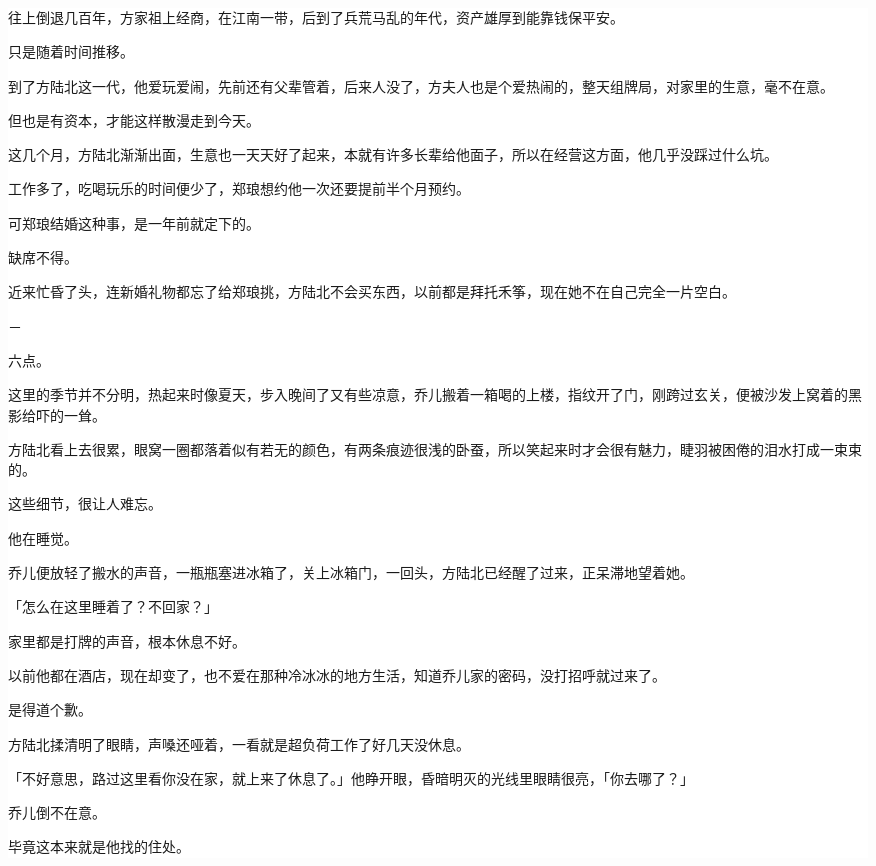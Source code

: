 
往上倒退几百年，方家祖上经商，在江南一带，后到了兵荒马乱的年代，资产雄厚到能靠钱保平安。


只是随着时间推移。


到了方陆北这一代，他爱玩爱闹，先前还有父辈管着，后来人没了，方夫人也是个爱热闹的，整天组牌局，对家里的生意，毫不在意。


但也是有资本，才能这样散漫走到今天。


这几个月，方陆北渐渐出面，生意也一天天好了起来，本就有许多长辈给他面子，所以在经营这方面，他几乎没踩过什么坑。


工作多了，吃喝玩乐的时间便少了，郑琅想约他一次还要提前半个月预约。


可郑琅结婚这种事，是一年前就定下的。


缺席不得。


近来忙昏了头，连新婚礼物都忘了给郑琅挑，方陆北不会买东西，以前都是拜托禾筝，现在她不在自己完全一片空白。


－


六点。


这里的季节并不分明，热起来时像夏天，步入晚间了又有些凉意，乔儿搬着一箱喝的上楼，指纹开了门，刚跨过玄关，便被沙发上窝着的黑影给吓的一耸。


方陆北看上去很累，眼窝一圈都落着似有若无的颜色，有两条痕迹很浅的卧蚕，所以笑起来时才会很有魅力，睫羽被困倦的泪水打成一束束的。


这些细节，很让人难忘。


他在睡觉。


乔儿便放轻了搬水的声音，一瓶瓶塞进冰箱了，关上冰箱门，一回头，方陆北已经醒了过来，正呆滞地望着她。


「怎么在这里睡着了？不回家？」


家里都是打牌的声音，根本休息不好。


以前他都在酒店，现在却变了，也不爱在那种冷冰冰的地方生活，知道乔儿家的密码，没打招呼就过来了。


是得道个歉。


方陆北揉清明了眼睛，声嗓还哑着，一看就是超负荷工作了好几天没休息。


「不好意思，路过这里看你没在家，就上来了休息了。」他睁开眼，昏暗明灭的光线里眼睛很亮，「你去哪了？」


乔儿倒不在意。


毕竟这本来就是他找的住处。

